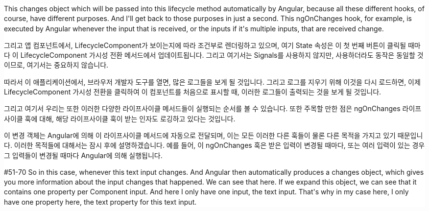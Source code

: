 This changes object which will be passed
into this lifecycle method automatically by Angular,
because all these different hooks,
of course, have different purposes.
And I'll get back to those purposes in just a second.
This ngOnChanges hook, for example,
is executed by Angular whenever the input that is received,
or the inputs if it's multiple inputs,
that are received change.

그리고 앱 컴포넌트에서,
LifecycleComponent가 보이는지에 따라
조건부로 렌더링하고 있으며,
여기 State 속성은
이 첫 번째 버튼이 클릭될 때마다
이 LifecycleComponent 가시성 전환 메서드에서
업데이트됩니다.
그리고 여기서는 Signals를 사용하지 않지만,
사용하더라도 동작은 동일할 것이므로,
여기서는 중요하지 않습니다.

따라서 이 애플리케이션에서,
브라우저 개발자 도구를 열면,
많은 로그들을 보게 될 것입니다.
그리고 로그를 지우기 위해 이것을 다시 로드하면,
이제 LifecycleComponent 가시성 전환을 클릭하여
이 컴포넌트를 처음으로 표시할 때,
이러한 로그들이 출력되는 것을 보게 될 것입니다.

그리고 여기서 우리는 또한
이러한 다양한 라이프사이클 메서드들이 실행되는 순서를 볼 수 있습니다.
또한 주목할 만한 점은
ngOnChanges 라이프사이클 훅에 대해,
해당 라이프사이클 훅이 받는
인자도 로깅하고 있다는 것입니다.

이 변경 객체는 Angular에 의해
이 라이프사이클 메서드에 자동으로 전달되며,
이는 모든 이러한 다른 훅들이
물론 다른 목적을 가지고 있기 때문입니다.
이러한 목적들에 대해서는 잠시 후에 설명하겠습니다.
예를 들어, 이 ngOnChanges 훅은
받은 입력이 변경될 때마다,
또는 여러 입력이 있는 경우
그 입력들이 변경될 때마다 Angular에 의해 실행됩니다.

#51-70
So in this case, whenever this text input changes.
And Angular then automatically produces a changes object,
which gives you more information
about the input changes that happened.
We can see that here.
If we expand this object,
we can see that it contains one property
per Component input.
And here I only have one input, the text input.
That's why in my case here, I only have one property here,
the text property for this text input.
